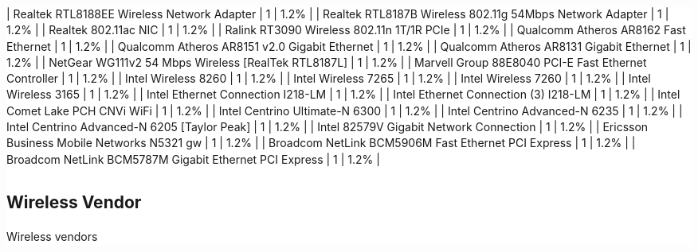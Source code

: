 | Realtek RTL8188EE Wireless Network Adapter                              | 1         | 1.2%    |
| Realtek RTL8187B Wireless 802.11g 54Mbps Network Adapter                | 1         | 1.2%    |
| Realtek 802.11ac NIC                                                    | 1         | 1.2%    |
| Ralink RT3090 Wireless 802.11n 1T/1R PCIe                               | 1         | 1.2%    |
| Qualcomm Atheros AR8162 Fast Ethernet                                   | 1         | 1.2%    |
| Qualcomm Atheros AR8151 v2.0 Gigabit Ethernet                           | 1         | 1.2%    |
| Qualcomm Atheros AR8131 Gigabit Ethernet                                | 1         | 1.2%    |
| NetGear WG111v2 54 Mbps Wireless [RealTek RTL8187L]                     | 1         | 1.2%    |
| Marvell Group 88E8040 PCI-E Fast Ethernet Controller                    | 1         | 1.2%    |
| Intel Wireless 8260                                                     | 1         | 1.2%    |
| Intel Wireless 7265                                                     | 1         | 1.2%    |
| Intel Wireless 7260                                                     | 1         | 1.2%    |
| Intel Wireless 3165                                                     | 1         | 1.2%    |
| Intel Ethernet Connection I218-LM                                       | 1         | 1.2%    |
| Intel Ethernet Connection (3) I218-LM                                   | 1         | 1.2%    |
| Intel Comet Lake PCH CNVi WiFi                                          | 1         | 1.2%    |
| Intel Centrino Ultimate-N 6300                                          | 1         | 1.2%    |
| Intel Centrino Advanced-N 6235                                          | 1         | 1.2%    |
| Intel Centrino Advanced-N 6205 [Taylor Peak]                            | 1         | 1.2%    |
| Intel 82579V Gigabit Network Connection                                 | 1         | 1.2%    |
| Ericsson Business Mobile Networks N5321 gw                              | 1         | 1.2%    |
| Broadcom NetLink BCM5906M Fast Ethernet PCI Express                     | 1         | 1.2%    |
| Broadcom NetLink BCM5787M Gigabit Ethernet PCI Express                  | 1         | 1.2%    |

Wireless Vendor
---------------

Wireless vendors
